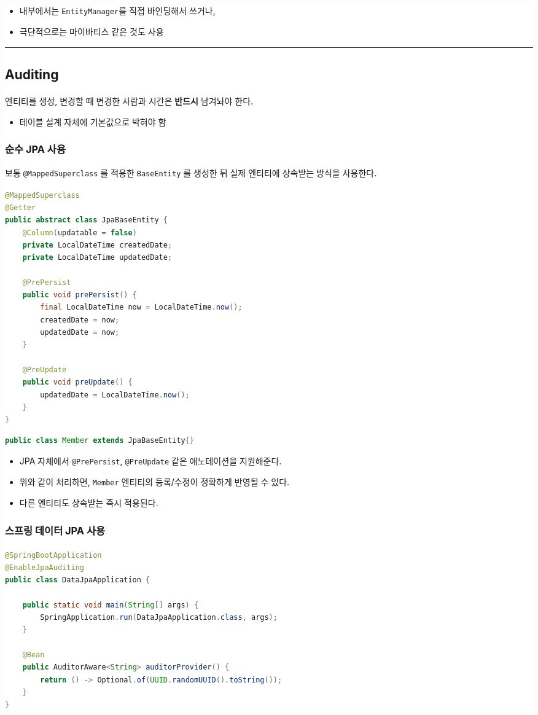 - 내부에서는 `EntityManager`를 직접 바인딩해서 쓰거나,

- 극단적으로는 마이바티스 같은 것도 사용

---

## Auditing

엔티티를 생성, 변경할 때 변경한 사람과 시간은 **반드시** 남겨놔야 한다.

- 테이블 설계 자체에 기본값으로 박혀야 함

### 순수 JPA 사용

보통 `@MappedSuperclass` 를 적용한 `BaseEntity` 를 생성한 뒤 실제 엔티티에 상속받는 방식을 사용한다.

```java
@MappedSuperclass
@Getter
public abstract class JpaBaseEntity {
    @Column(updatable = false)
    private LocalDateTime createdDate;
    private LocalDateTime updatedDate;

    @PrePersist
    public void prePersist() {
        final LocalDateTime now = LocalDateTime.now();
        createdDate = now;
        updatedDate = now;
    }

    @PreUpdate
    public void preUpdate() {
        updatedDate = LocalDateTime.now();
    }
}
```

```java
public class Member extends JpaBaseEntity{}
```

- JPA 자체에서 `@PrePersist`, `@PreUpdate` 같은 애노테이션을 지원해준다.

- 위와 같이 처리하면, `Member` 엔티티의 등록/수정이 정확하게 반영될 수 있다.

- 다른 엔티티도 상속받는 즉시 적용된다.

### 스프링 데이터 JPA 사용

```java
@SpringBootApplication
@EnableJpaAuditing
public class DataJpaApplication {

    public static void main(String[] args) {
        SpringApplication.run(DataJpaApplication.class, args);
    }

    @Bean
    public AuditorAware<String> auditorProvider() {
        return () -> Optional.of(UUID.randomUUID().toString());
    }
}
```
